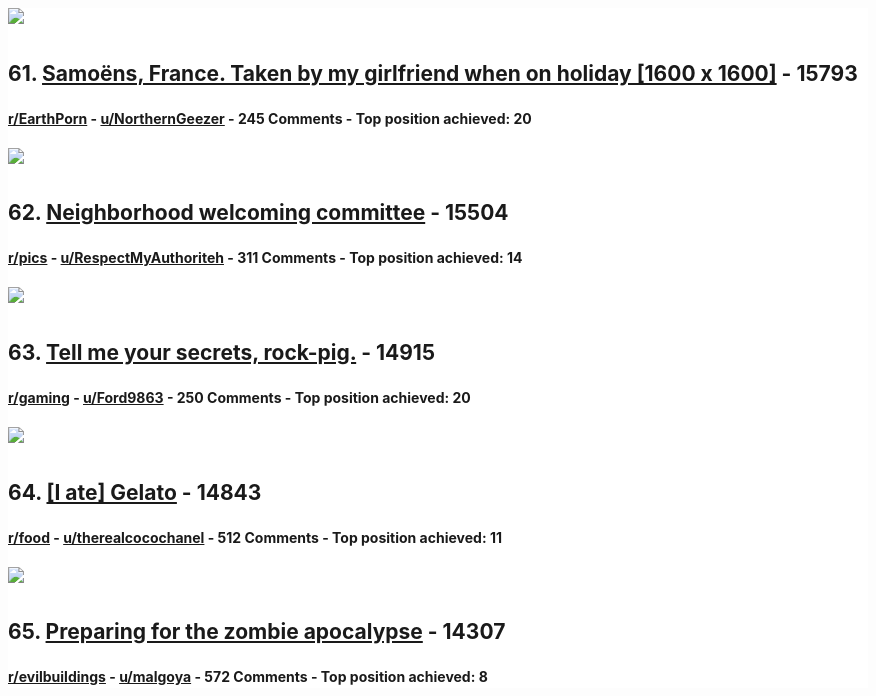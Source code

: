 <a href="http://i.imgur.com/lbnLzzZ.png"><img src="https://b.thumbs.redditmedia.com/Kfi6efyRnW8Du2NhF1ONMvt1gwyeCTOEYC-wZtp6rFU.jpg"></img></a>

## 61. [Samoëns, France. Taken by my girlfriend when on holiday [1600 x 1600]](http://reddit.com/r/EarthPorn/comments/6893fk/samoëns_france_taken_by_my_girlfriend_when_on/) - 15793
#### [r/EarthPorn](http://reddit.com/r/EarthPorn) - [u/NorthernGeezer](http://reddit.com/u/NorthernGeezer) - 245 Comments - Top position achieved: 20

<a href="http://i.imgur.com/mLNkNWW.jpg"><img src="https://b.thumbs.redditmedia.com/nu9we8H4Cx1U70GsY6WDNbysesH8GaCTOODdh62nBvI.jpg"></img></a>

## 62. [Neighborhood welcoming committee](http://reddit.com/r/pics/comments/68981p/neighborhood_welcoming_committee/) - 15504
#### [r/pics](http://reddit.com/r/pics) - [u/RespectMyAuthoriteh](http://reddit.com/u/RespectMyAuthoriteh) - 311 Comments - Top position achieved: 14

<a href="http://i.imgur.com/yTAQE2n.jpg"><img src="https://a.thumbs.redditmedia.com/pE1YJSWI5Df6rfpax-wYd8tBH8NX8McSbC181fozu14.jpg"></img></a>

## 63. [Tell me your secrets, rock-pig.](http://reddit.com/r/gaming/comments/685usr/tell_me_your_secrets_rockpig/) - 14915
#### [r/gaming](http://reddit.com/r/gaming) - [u/Ford9863](http://reddit.com/u/Ford9863) - 250 Comments - Top position achieved: 20

<a href="https://i.redd.it/70bhmvhvcduy.jpg"><img src="https://b.thumbs.redditmedia.com/tmoHFuOat2NyV9dvNAki8IRmNtxm7H6IRhCgzCzRKrw.jpg"></img></a>

## 64. [[I ate] Gelato](http://reddit.com/r/food/comments/6872ej/i_ate_gelato/) - 14843
#### [r/food](http://reddit.com/r/food) - [u/therealcocochanel](http://reddit.com/u/therealcocochanel) - 512 Comments - Top position achieved: 11

<a href="https://i.redd.it/bnuswufgleuy.jpg"><img src="https://b.thumbs.redditmedia.com/QCCvyz-9Oxn-kjsIwzIrcpC2uKNfumAH3IF_ToZ_xxE.jpg"></img></a>

## 65. [Preparing for the zombie apocalypse](http://reddit.com/r/evilbuildings/comments/6893j5/preparing_for_the_zombie_apocalypse/) - 14307
#### [r/evilbuildings](http://reddit.com/r/evilbuildings) - [u/malgoya](http://reddit.com/u/malgoya) - 572 Comments - Top position achieved: 8
